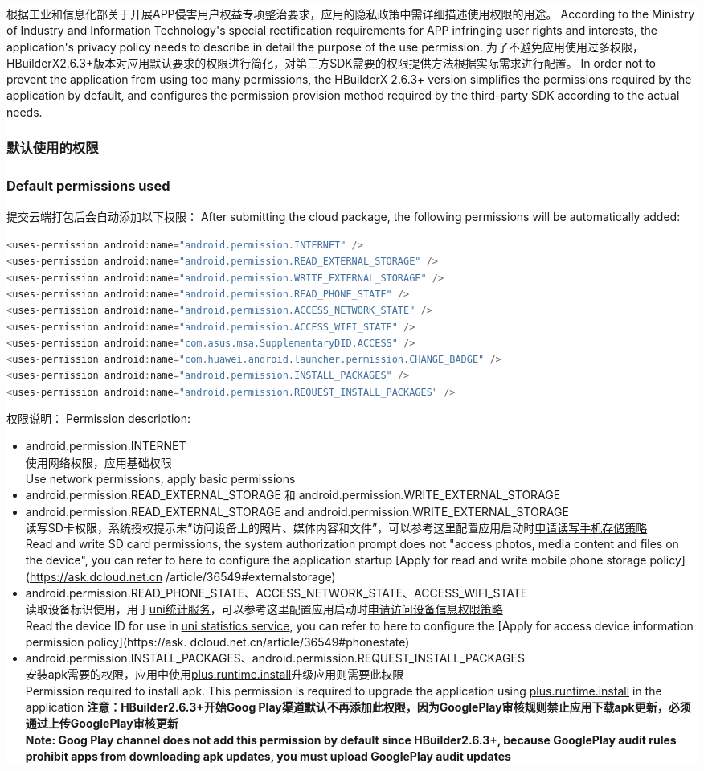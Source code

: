 根据工业和信息化部关于开展APP侵害用户权益专项整治要求，应用的隐私政策中需详细描述使用权限的用途。
According to the Ministry of Industry and Information Technology's special rectification requirements for APP infringing user rights and interests, the application's privacy policy needs to describe in detail the purpose of the use permission.
为了不避免应用使用过多权限，HBuilderX2.6.3+版本对应用默认要求的权限进行简化，对第三方SDK需要的权限提供方法根据实际需求进行配置。
In order not to prevent the application from using too many permissions, the HBuilderX 2.6.3+ version simplifies the permissions required by the application by default, and configures the permission provision method required by the third-party SDK according to the actual needs.

### 默认使用的权限
### Default permissions used
提交云端打包后会自动添加以下权限：
After submitting the cloud package, the following permissions will be automatically added:
```js
<uses-permission android:name="android.permission.INTERNET" />
<uses-permission android:name="android.permission.READ_EXTERNAL_STORAGE" />
<uses-permission android:name="android.permission.WRITE_EXTERNAL_STORAGE" />
<uses-permission android:name="android.permission.READ_PHONE_STATE" />
<uses-permission android:name="android.permission.ACCESS_NETWORK_STATE" />
<uses-permission android:name="android.permission.ACCESS_WIFI_STATE" />
<uses-permission android:name="com.asus.msa.SupplementaryDID.ACCESS" />
<uses-permission android:name="com.huawei.android.launcher.permission.CHANGE_BADGE" />
<uses-permission android:name="android.permission.INSTALL_PACKAGES" />
<uses-permission android:name="android.permission.REQUEST_INSTALL_PACKAGES" />
```

权限说明：
Permission description:
- android.permission.INTERNET  
  使用网络权限，应用基础权限  
  Use network permissions, apply basic permissions
- android.permission.READ_EXTERNAL_STORAGE 和 android.permission.WRITE_EXTERNAL_STORAGE  
- android.permission.READ_EXTERNAL_STORAGE and android.permission.WRITE_EXTERNAL_STORAGE  
  读写SD卡权限，系统授权提示未“访问设备上的照片、媒体内容和文件”，可以参考这里配置应用启动时[申请读写手机存储策略](https://ask.dcloud.net.cn/article/36549#externalstorage)  
  Read and write SD card permissions, the system authorization prompt does not "access photos, media content and files on the device", you can refer to here to configure the application startup [Apply for read and write mobile phone storage policy](https://ask.dcloud.net.cn /article/36549#externalstorage)
- android.permission.READ_PHONE_STATE、ACCESS_NETWORK_STATE、ACCESS_WIFI_STATE  
  读取设备标识使用，用于[uni统计服务](https://tongji.dcloud.net.cn/)，可以参考这里配置应用启动时[申请访问设备信息权限策略](https://ask.dcloud.net.cn/article/36549#phonestate)  
  Read the device ID for use in [uni statistics service](https://tongji.dcloud.net.cn/), you can refer to here to configure the [Apply for access device information permission policy](https://ask. dcloud.net.cn/article/36549#phonestate)
- android.permission.INSTALL_PACKAGES、android.permission.REQUEST_INSTALL_PACKAGES  
  安装apk需要的权限，应用中使用[plus.runtime.install](https://www.html5plus.org/doc/zh_cn/runtime.html#plus.runtime.install)升级应用则需要此权限  
  Permission required to install apk. This permission is required to upgrade the application using [plus.runtime.install](https://www.html5plus.org/doc/zh_cn/runtime.html#plus.runtime.install) in the application
  **注意：HBuilder2.6.3+开始Goog Play渠道默认不再添加此权限，因为GooglePlay审核规则禁止应用下载apk更新，必须通过上传GooglePlay审核更新**  
  **Note: Goog Play channel does not add this permission by default since HBuilder2.6.3+, because GooglePlay audit rules prohibit apps from downloading apk updates, you must upload GooglePlay audit updates**
